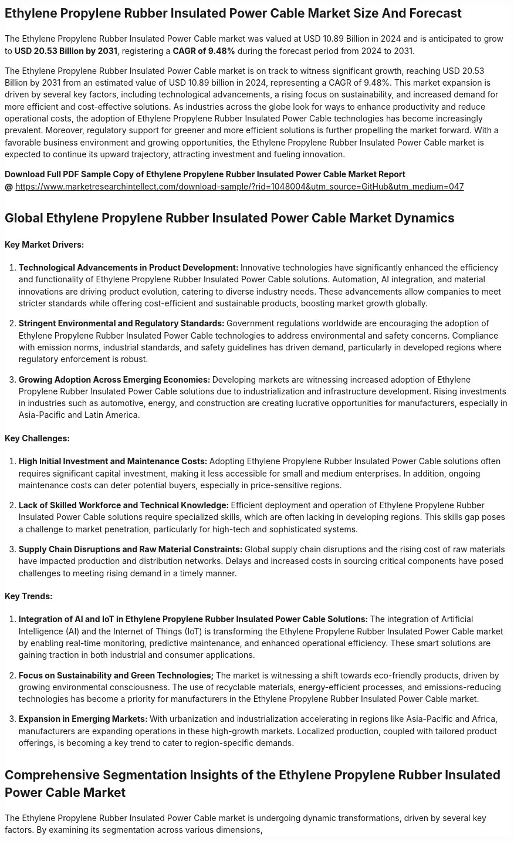 <h2>Ethylene Propylene Rubber Insulated Power Cable Market Size And Forecast</h2><p>The Ethylene Propylene Rubber Insulated Power Cable market was valued at USD 10.89 Billion in 2024 and is anticipated to grow to <strong>USD 20.53 Billion by 2031</strong>, registering a <strong>CAGR of 9.48%</strong> during the forecast period from 2024 to 2031.</p><p>The Ethylene Propylene Rubber Insulated Power Cable market is on track to witness significant growth, reaching USD 20.53 Billion by 2031 from an estimated value of USD 10.89 billion in 2024, representing a CAGR of 9.48%. This market expansion is driven by several key factors, including technological advancements, a rising focus on sustainability, and increased demand for more efficient and cost-effective solutions. As industries across the globe look for ways to enhance productivity and reduce operational costs, the adoption of Ethylene Propylene Rubber Insulated Power Cable technologies has become increasingly prevalent. Moreover, regulatory support for greener and more efficient solutions is further propelling the market forward. With a favorable business environment and growing opportunities, the Ethylene Propylene Rubber Insulated Power Cable market is expected to continue its upward trajectory, attracting investment and fueling innovation.</p><p><strong>Download Full PDF Sample Copy of Ethylene Propylene Rubber Insulated Power Cable Market Report @</strong>&nbsp;<a href="https://www.marketresearchintellect.com/download-sample/?rid=1048004&amp;utm_source=GitHub&amp;utm_medium=047">https://www.marketresearchintellect.com/download-sample/?rid=1048004&amp;utm_source=GitHub&amp;utm_medium=047</a></p><h2>Global Ethylene Propylene Rubber Insulated Power Cable Market Dynamics</h2><h4><strong>Key Market Drivers:</strong></h4><ol><li><p><strong>Technological Advancements in Product Development:&nbsp;</strong>Innovative technologies have significantly enhanced the efficiency and functionality of Ethylene Propylene Rubber Insulated Power Cable solutions. Automation, AI integration, and material innovations are driving product evolution, catering to diverse industry needs. These advancements allow companies to meet stricter standards while offering cost-efficient and sustainable products, boosting market growth globally.</p></li><li><p><strong>Stringent Environmental and Regulatory Standards:&nbsp;</strong>Government regulations worldwide are encouraging the adoption of Ethylene Propylene Rubber Insulated Power Cable technologies to address environmental and safety concerns. Compliance with emission norms, industrial standards, and safety guidelines has driven demand, particularly in developed regions where regulatory enforcement is robust.</p></li><li><p><strong>Growing Adoption Across Emerging Economies:&nbsp;</strong>Developing markets are witnessing increased adoption of Ethylene Propylene Rubber Insulated Power Cable solutions due to industrialization and infrastructure development. Rising investments in industries such as automotive, energy, and construction are creating lucrative opportunities for manufacturers, especially in Asia-Pacific and Latin America.</p></li></ol><h4><strong>Key Challenges:</strong></h4><ol><li><p><strong>High Initial Investment and Maintenance Costs:&nbsp;</strong>Adopting Ethylene Propylene Rubber Insulated Power Cable solutions often requires significant capital investment, making it less accessible for small and medium enterprises. In addition, ongoing maintenance costs can deter potential buyers, especially in price-sensitive regions.</p></li><li><p><strong>Lack of Skilled Workforce and Technical Knowledge:&nbsp;</strong>Efficient deployment and operation of Ethylene Propylene Rubber Insulated Power Cable solutions require specialized skills, which are often lacking in developing regions. This skills gap poses a challenge to market penetration, particularly for high-tech and sophisticated systems.</p></li><li><p><strong>Supply Chain Disruptions and Raw Material Constraints:&nbsp;</strong>Global supply chain disruptions and the rising cost of raw materials have impacted production and distribution networks. Delays and increased costs in sourcing critical components have posed challenges to meeting rising demand in a timely manner.</p></li></ol><h4><strong>Key Trends:</strong></h4><ol><li><p><strong>Integration of AI and IoT in Ethylene Propylene Rubber Insulated Power Cable Solutions:&nbsp;</strong>The integration of Artificial Intelligence (AI) and the Internet of Things (IoT) is transforming the Ethylene Propylene Rubber Insulated Power Cable market by enabling real-time monitoring, predictive maintenance, and enhanced operational efficiency. These smart solutions are gaining traction in both industrial and consumer applications.</p></li><li><p><strong>Focus on Sustainability and Green Technologies;&nbsp;</strong>The market is witnessing a shift towards eco-friendly products, driven by growing environmental consciousness. The use of recyclable materials, energy-efficient processes, and emissions-reducing technologies has become a priority for manufacturers in the Ethylene Propylene Rubber Insulated Power Cable market.</p></li><li><p><strong>Expansion in Emerging Markets:&nbsp;</strong>With urbanization and industrialization accelerating in regions like Asia-Pacific and Africa, manufacturers are expanding operations in these high-growth markets. Localized production, coupled with tailored product offerings, is becoming a key trend to cater to region-specific demands.</p></li></ol><div class="article-main__content" data-test-id="publishing-text-block"><h2>Comprehensive Segmentation Insights of the Ethylene Propylene Rubber Insulated Power Cable Market</h2><p>The Ethylene Propylene Rubber Insulated Power Cable market is undergoing dynamic transformations, driven by several key factors. By examining its segmentation across various dimensions,